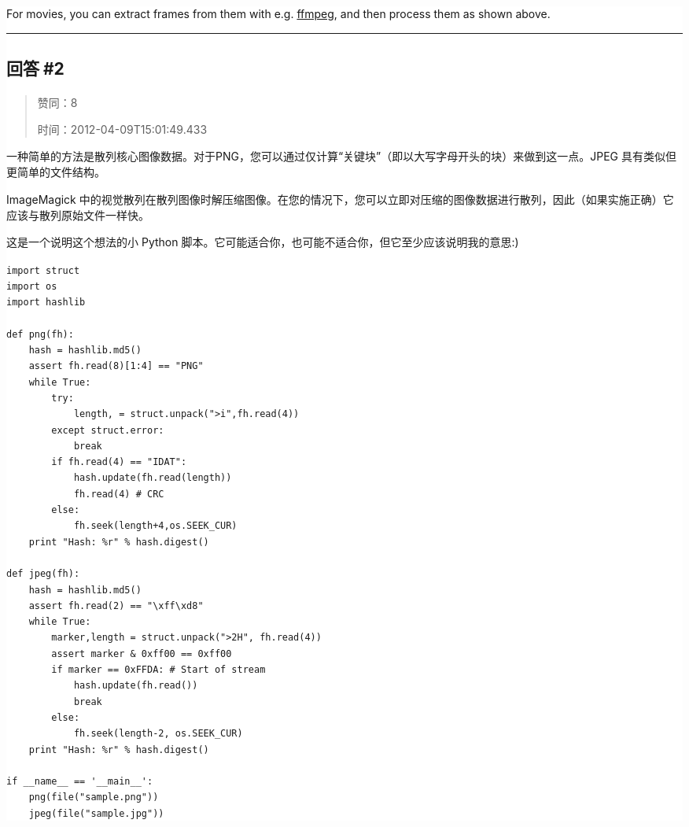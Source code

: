 For movies, you can extract frames from them with e.g. [ffmpeg](http://ffmpeg.org/), and then process them as shown above.

* * *

## 回答 #2

> 赞同：8
> 
> 时间：2012-04-09T15:01:49.433

一种简单的方法是散列核心图像数据。对于PNG，您可以通过仅计算“关键块”（即以大写字母开头的块）来做到这一点。JPEG 具有类似但更简单的文件结构。

ImageMagick 中的视觉散列在散列图像时解压缩图像。在您的情况下，您可以立即对压缩的图像数据进行散列，因此（如果实施正确）它应该与散列原始文件一样快。

这是一个说明这个想法的小 Python 脚本。它可能适合你，也可能不适合你，但它至少应该说明我的意思:)

```
import struct
import os
import hashlib

def png(fh):
    hash = hashlib.md5()
    assert fh.read(8)[1:4] == "PNG"
    while True:
        try:
            length, = struct.unpack(">i",fh.read(4))
        except struct.error:
            break
        if fh.read(4) == "IDAT":
            hash.update(fh.read(length))
            fh.read(4) # CRC
        else:
            fh.seek(length+4,os.SEEK_CUR)
    print "Hash: %r" % hash.digest()

def jpeg(fh):
    hash = hashlib.md5()
    assert fh.read(2) == "\xff\xd8"
    while True:
        marker,length = struct.unpack(">2H", fh.read(4))
        assert marker & 0xff00 == 0xff00
        if marker == 0xFFDA: # Start of stream
            hash.update(fh.read())
            break
        else:
            fh.seek(length-2, os.SEEK_CUR)
    print "Hash: %r" % hash.digest()

if __name__ == '__main__':
    png(file("sample.png"))
    jpeg(file("sample.jpg")) 
```
